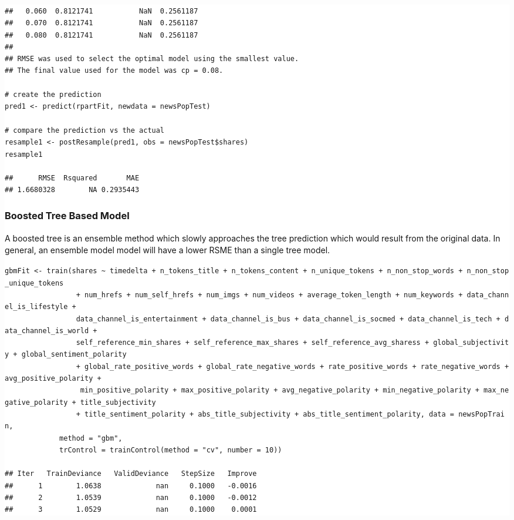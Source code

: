     ##   0.060  0.8121741           NaN  0.2561187
    ##   0.070  0.8121741           NaN  0.2561187
    ##   0.080  0.8121741           NaN  0.2561187
    ## 
    ## RMSE was used to select the optimal model using the smallest value.
    ## The final value used for the model was cp = 0.08.

    # create the prediction
    pred1 <- predict(rpartFit, newdata = newsPopTest)

    # compare the prediction vs the actual
    resample1 <- postResample(pred1, obs = newsPopTest$shares)
    resample1

    ##      RMSE  Rsquared       MAE 
    ## 1.6680328        NA 0.2935443

### Boosted Tree Based Model

A boosted tree is an ensemble method which slowly approaches the tree
prediction which would result from the original data. In general, an
ensemble model model will have a lower RSME than a single tree model.

    gbmFit <- train(shares ~ timedelta + n_tokens_title + n_tokens_content + n_unique_tokens + n_non_stop_words + n_non_stop_unique_tokens
                     + num_hrefs + num_self_hrefs + num_imgs + num_videos + average_token_length + num_keywords + data_channel_is_lifestyle +
                     data_channel_is_entertainment + data_channel_is_bus + data_channel_is_socmed + data_channel_is_tech + data_channel_is_world +
                     self_reference_min_shares + self_reference_max_shares + self_reference_avg_sharess + global_subjectivity + global_sentiment_polarity
                     + global_rate_positive_words + global_rate_negative_words + rate_positive_words + rate_negative_words + avg_positive_polarity +
                      min_positive_polarity + max_positive_polarity + avg_negative_polarity + min_negative_polarity + max_negative_polarity + title_subjectivity
                     + title_sentiment_polarity + abs_title_subjectivity + abs_title_sentiment_polarity, data = newsPopTrain,
                 method = "gbm",
                 trControl = trainControl(method = "cv", number = 10))

    ## Iter   TrainDeviance   ValidDeviance   StepSize   Improve
    ##      1        1.0638             nan     0.1000   -0.0016
    ##      2        1.0539             nan     0.1000   -0.0012
    ##      3        1.0529             nan     0.1000    0.0001